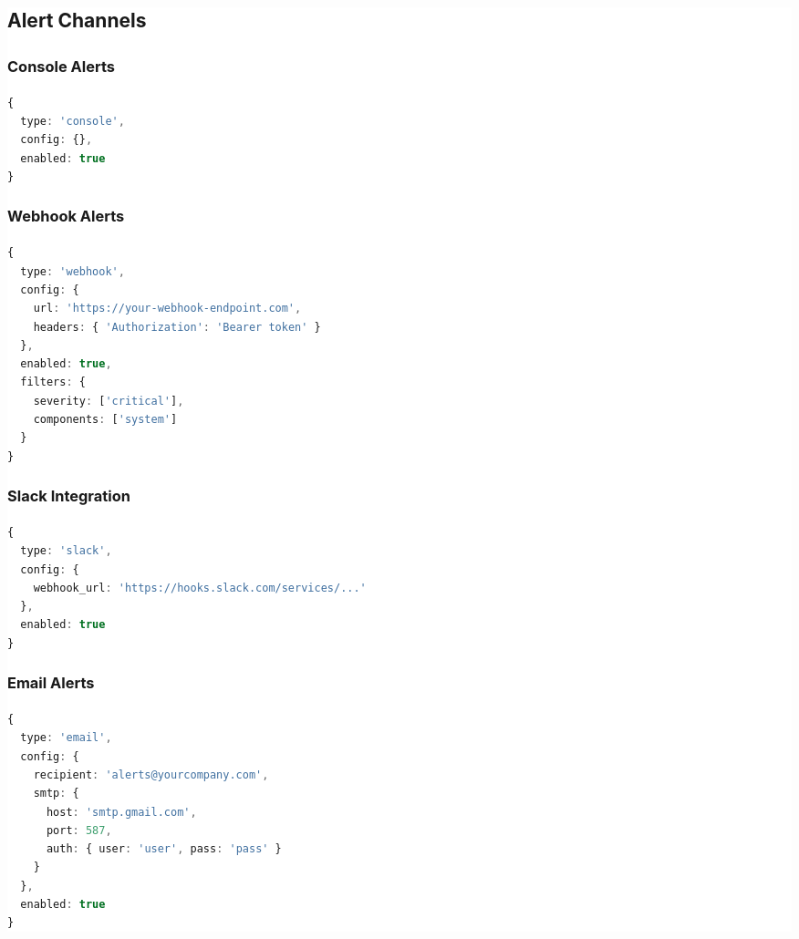 ## Alert Channels

### Console Alerts
```typescript
{
  type: 'console',
  config: {},
  enabled: true
}
```

### Webhook Alerts
```typescript
{
  type: 'webhook',
  config: {
    url: 'https://your-webhook-endpoint.com',
    headers: { 'Authorization': 'Bearer token' }
  },
  enabled: true,
  filters: {
    severity: ['critical'],
    components: ['system']
  }
}
```

### Slack Integration
```typescript
{
  type: 'slack',
  config: {
    webhook_url: 'https://hooks.slack.com/services/...'
  },
  enabled: true
}
```

### Email Alerts
```typescript
{
  type: 'email',
  config: {
    recipient: 'alerts@yourcompany.com',
    smtp: {
      host: 'smtp.gmail.com',
      port: 587,
      auth: { user: 'user', pass: 'pass' }
    }
  },
  enabled: true
}
```
